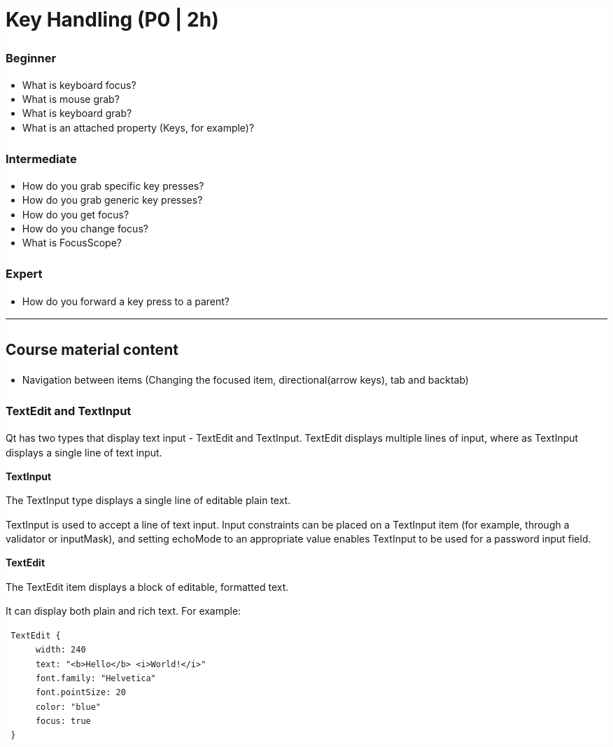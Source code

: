 # Key Handling (P0 | 2h)

### Beginner

* What is keyboard focus?
* What is mouse grab?
* What is keyboard grab?
* What is an attached property (Keys, for example)?

### Intermediate

* How do you grab specific key presses?
* How do you grab generic key presses?
* How do you get focus?
* How do you change focus?
* What is FocusScope?

### Expert

* How do you forward a key press to a parent?

***

## Course material content

* Navigation between items (Changing the focused item, directional(arrow keys), tab and backtab)

### TextEdit and TextInput

Qt has two types that display text input - TextEdit and TextInput. TextEdit displays multiple lines of input, where as TextInput displays a single line of text input.

**TextInput**

The TextInput type displays a single line of editable plain text.

TextInput is used to accept a line of text input. Input constraints can be placed on a TextInput item (for example, through a validator or inputMask), and setting echoMode to an appropriate value enables TextInput to be used for a password input field.

**TextEdit** 

The TextEdit item displays a block of editable, formatted text.

It can display both plain and rich text. For example:

     TextEdit {
          width: 240
          text: "<b>Hello</b> <i>World!</i>"
          font.family: "Helvetica"
          font.pointSize: 20
          color: "blue"
          focus: true
     }
